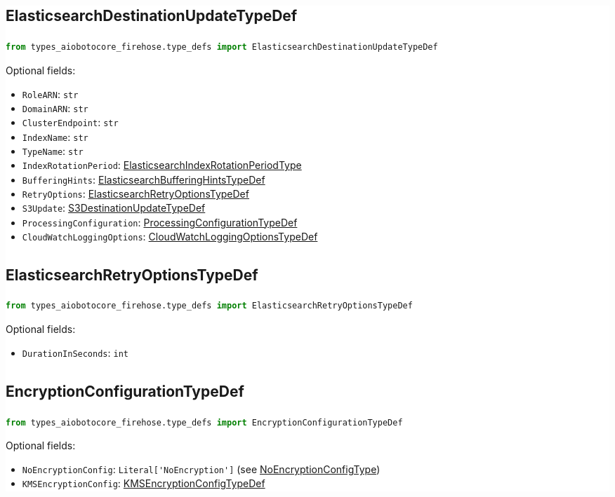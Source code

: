 <a id="elasticsearchdestinationupdatetypedef"></a>

## ElasticsearchDestinationUpdateTypeDef

```python
from types_aiobotocore_firehose.type_defs import ElasticsearchDestinationUpdateTypeDef
```

Optional fields:

- `RoleARN`: `str`
- `DomainARN`: `str`
- `ClusterEndpoint`: `str`
- `IndexName`: `str`
- `TypeName`: `str`
- `IndexRotationPeriod`:
  [ElasticsearchIndexRotationPeriodType](./literals.md#elasticsearchindexrotationperiodtype)
- `BufferingHints`:
  [ElasticsearchBufferingHintsTypeDef](./type_defs.md#elasticsearchbufferinghintstypedef)
- `RetryOptions`:
  [ElasticsearchRetryOptionsTypeDef](./type_defs.md#elasticsearchretryoptionstypedef)
- `S3Update`:
  [S3DestinationUpdateTypeDef](./type_defs.md#s3destinationupdatetypedef)
- `ProcessingConfiguration`:
  [ProcessingConfigurationTypeDef](./type_defs.md#processingconfigurationtypedef)
- `CloudWatchLoggingOptions`:
  [CloudWatchLoggingOptionsTypeDef](./type_defs.md#cloudwatchloggingoptionstypedef)

<a id="elasticsearchretryoptionstypedef"></a>

## ElasticsearchRetryOptionsTypeDef

```python
from types_aiobotocore_firehose.type_defs import ElasticsearchRetryOptionsTypeDef
```

Optional fields:

- `DurationInSeconds`: `int`

<a id="encryptionconfigurationtypedef"></a>

## EncryptionConfigurationTypeDef

```python
from types_aiobotocore_firehose.type_defs import EncryptionConfigurationTypeDef
```

Optional fields:

- `NoEncryptionConfig`: `Literal['NoEncryption']` (see
  [NoEncryptionConfigType](./literals.md#noencryptionconfigtype))
- `KMSEncryptionConfig`:
  [KMSEncryptionConfigTypeDef](./type_defs.md#kmsencryptionconfigtypedef)

<a id="extendeds3destinationconfigurationtypedef"></a>
